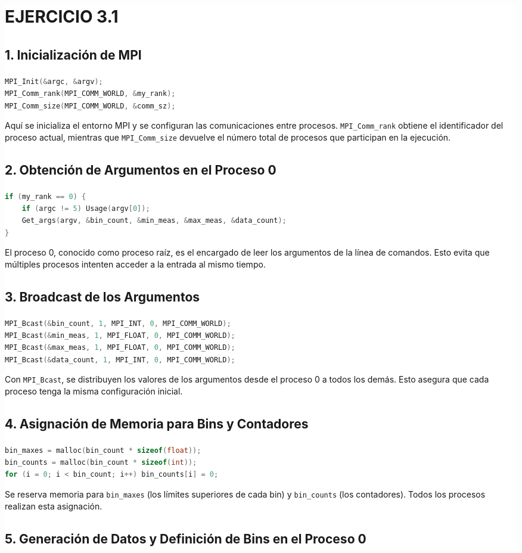 # EJERCICIO 3.1


## 1. Inicialización de MPI

```c
MPI_Init(&argc, &argv);
MPI_Comm_rank(MPI_COMM_WORLD, &my_rank);
MPI_Comm_size(MPI_COMM_WORLD, &comm_sz);
```

Aquí se inicializa el entorno MPI y se configuran las comunicaciones entre procesos. `MPI_Comm_rank` obtiene el identificador del proceso actual, mientras que `MPI_Comm_size` devuelve el número total de procesos que participan en la ejecución.

## 2. Obtención de Argumentos en el Proceso 0

```c
if (my_rank == 0) {
    if (argc != 5) Usage(argv[0]);
    Get_args(argv, &bin_count, &min_meas, &max_meas, &data_count);
}
```

El proceso 0, conocido como proceso raíz, es el encargado de leer los argumentos de la línea de comandos. Esto evita que múltiples procesos intenten acceder a la entrada al mismo tiempo.

## 3. Broadcast de los Argumentos

```c
MPI_Bcast(&bin_count, 1, MPI_INT, 0, MPI_COMM_WORLD);
MPI_Bcast(&min_meas, 1, MPI_FLOAT, 0, MPI_COMM_WORLD);
MPI_Bcast(&max_meas, 1, MPI_FLOAT, 0, MPI_COMM_WORLD);
MPI_Bcast(&data_count, 1, MPI_INT, 0, MPI_COMM_WORLD);
```

Con `MPI_Bcast`, se distribuyen los valores de los argumentos desde el proceso 0 a todos los demás. Esto asegura que cada proceso tenga la misma configuración inicial.

## 4. Asignación de Memoria para Bins y Contadores

```c
bin_maxes = malloc(bin_count * sizeof(float));
bin_counts = malloc(bin_count * sizeof(int));
for (i = 0; i < bin_count; i++) bin_counts[i] = 0;
```

Se reserva memoria para `bin_maxes` (los límites superiores de cada bin) y `bin_counts` (los contadores). Todos los procesos realizan esta asignación.

## 5. Generación de Datos y Definición de Bins en el Proceso 0
